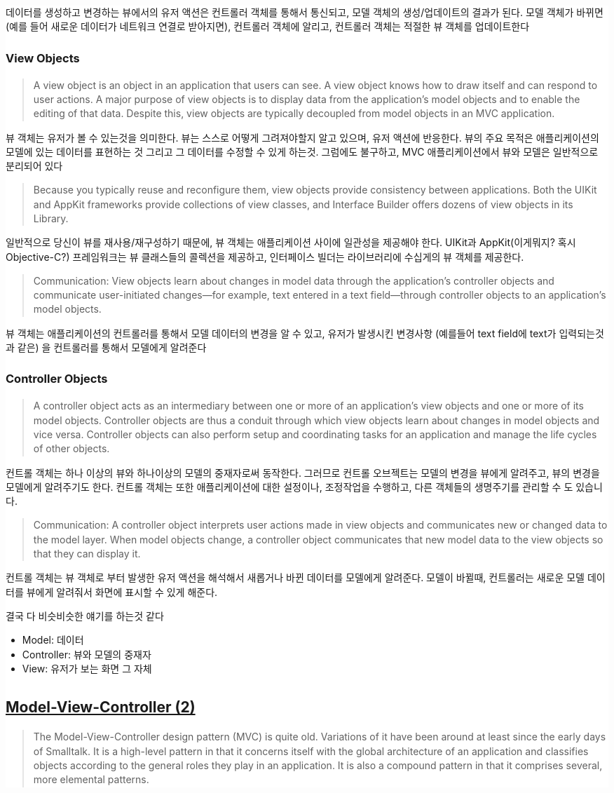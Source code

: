 데이터를 생성하고 변경하는 뷰에서의 유저 액션은 컨트롤러 객체를 통해서 통신되고, 모델 객체의 생성/업데이트의 결과가 된다. 모델 객체가 바뀌면 (예를 들어 새로운 데이터가 네트워크 연결로 받아지면), 컨트롤러 객체에 알리고, 컨트롤러 객체는 적절한 뷰 객체를 업데이트한다

### View Objects

> A view object is an object in an application that users can see. A view object knows how to draw itself and can respond to user actions. A major purpose of view objects is to display data from the application’s model objects and to enable the editing of that data. Despite this, view objects are typically decoupled from model objects in an MVC application.

뷰 객체는 유저가 볼 수 있는것을 의미한다. 뷰는 스스로 어떻게 그려져야할지 알고 있으며, 유저 액션에 반응한다. 뷰의 주요 목적은 애플리케이션의 모델에 있는 데이터를 표현하는 것 그리고 그 데이터를 수정할 수 있게 하는것. 그럼에도 불구하고, MVC 애플리케이션에서 뷰와 모델은 일반적으로 분리되어 있다

> Because you typically reuse and reconfigure them, view objects provide consistency between applications. Both the UIKit and AppKit frameworks provide collections of view classes, and Interface Builder offers dozens of view objects in its Library.

일반적으로 당신이 뷰를 재사용/재구성하기 때문에, 뷰 객체는 애플리케이션 사이에 일관성을 제공해야 한다. UIKit과 AppKit(이게뭐지? 혹시 Objective-C?) 프레임워크는 뷰 클래스들의 콜렉션을 제공하고, 인터페이스 빌더는 라이브러리에 수십게의 뷰 객체를 제공한다.

> Communication: View objects learn about changes in model data through the application’s controller objects and communicate user-initiated changes—for example, text entered in a text field—through controller objects to an application’s model objects.

뷰 객체는 애플리케이션의 컨트롤러를 통해서 모델 데이터의 변경을 알 수 있고, 유저가 발생시킨 변경사항 (예를들어 text field에 text가 입력되는것과 같은) 을 컨트롤러를 통해서 모델에게 알려준다

### Controller Objects

> A controller object acts as an intermediary between one or more of an application’s view objects and one or more of its model objects. Controller objects are thus a conduit through which view objects learn about changes in model objects and vice versa. Controller objects can also perform setup and coordinating tasks for an application and manage the life cycles of other objects.

컨트롤 객체는 하나 이상의 뷰와 하나이상의 모델의 중재자로써 동작한다. 그러므로 컨트롤 오브젝트는 모델의 변경을 뷰에게 알려주고, 뷰의 변경을 모델에게 알려주기도 한다. 컨트롤 객체는 또한 애플리케이션에 대한 설정이나, 조정작업을 수행하고, 다른 객체들의 생명주기를 관리할 수 도 있습니다.

> Communication: A controller object interprets user actions made in view objects and communicates new or changed data to the model layer. When model objects change, a controller object communicates that new model data to the view objects so that they can display it.

컨트롤 객체는 뷰 객체로 부터 발생한 유저 액션을 해석해서 새롭거나 바뀐 데이터를 모델에게 알려준다. 모델이 바뀔때, 컨트롤러는 새로운 모델 데이터를 뷰에게 알려줘서 화면에 표시할 수 있게 해준다.

결국 다 비슷비슷한 얘기를 하는것 같다

- Model: 데이터
- Controller: 뷰와 모델의 중재자
- View: 유저가 보는 화면 그 자체

## [Model-View-Controller (2)](https://developer.apple.com/library/archive/documentation/General/Conceptual/CocoaEncyclopedia/Model-View-Controller/Model-View-Controller.html#//apple_ref/doc/uid/TP40010810-CH14)

> The Model-View-Controller design pattern (MVC) is quite old. Variations of it have been around at least since the early days of Smalltalk. It is a high-level pattern in that it concerns itself with the global architecture of an application and classifies objects according to the general roles they play in an application. It is also a compound pattern in that it comprises several, more elemental patterns.
